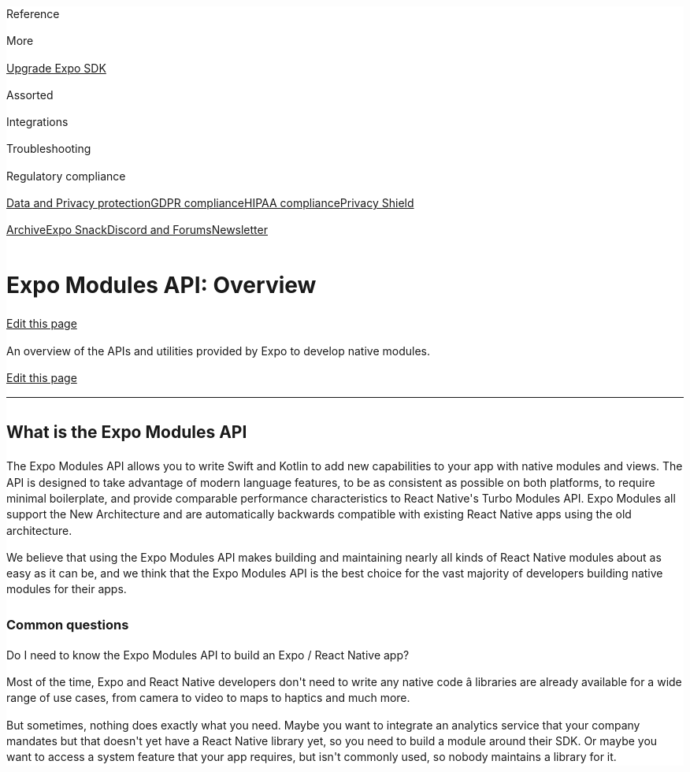Reference

More

[Upgrade Expo SDK](/workflow/upgrading-expo-sdk-walkthrough)

Assorted

Integrations

Troubleshooting

Regulatory compliance

[Data and Privacy protection](/regulatory-compliance/data-and-privacy-protection)[GDPR compliance](/regulatory-compliance/gdpr)[HIPAA compliance](/regulatory-compliance/hipaa)[Privacy Shield](/regulatory-compliance/privacy-shield)

[Archive](/archive)[Expo Snack](https://snack.expo.dev)[Discord and Forums](https://chat.expo.dev)[Newsletter](https://expo.dev/mailing-list/signup)

Expo Modules API: Overview
==========================

[Edit this page](https://github.com/expo/expo/edit/main/docs/pages/modules/overview.mdx)

An overview of the APIs and utilities provided by Expo to develop native modules.

[Edit this page](https://github.com/expo/expo/edit/main/docs/pages/modules/overview.mdx)

---

What is the Expo Modules API
----------------------------

The Expo Modules API allows you to write Swift and Kotlin to add new capabilities to your app with native modules and views. The API is designed to take advantage of modern language features, to be as consistent as possible on both platforms, to require minimal boilerplate, and provide comparable performance characteristics to React Native's Turbo Modules API. Expo Modules all support the New Architecture and are automatically backwards compatible with existing React Native apps using the old architecture.

We believe that using the Expo Modules API makes building and maintaining nearly all kinds of React Native modules about as easy as it can be, and we think that the Expo Modules API is the best choice for the vast majority of developers building native modules for their apps.

### Common questions

Do I need to know the Expo Modules API to build an Expo / React Native app?

Most of the time, Expo and React Native developers don't need to write any native code â libraries are already available for a wide range of use cases, from camera to video to maps to haptics and much more.

But sometimes, nothing does exactly what you need. Maybe you want to integrate an analytics service that your company mandates but that doesn't yet have a React Native library yet, so you need to build a module around their SDK. Or maybe you want to access a system feature that your app requires, but isn't commonly used, so nobody maintains a library for it.
